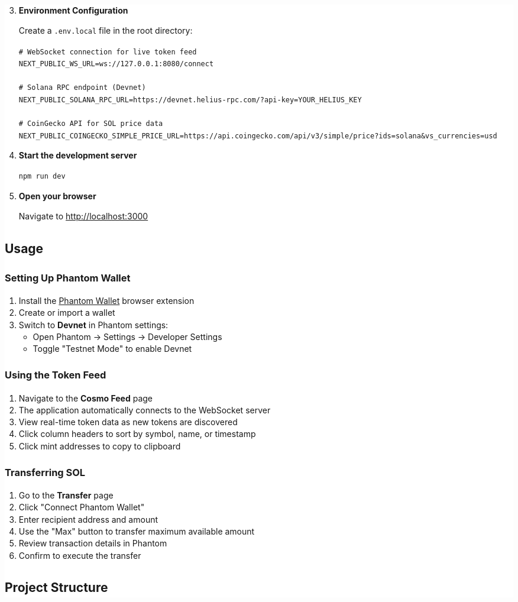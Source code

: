 3. **Environment Configuration**

   Create a `.env.local` file in the root directory:

   ```env
   # WebSocket connection for live token feed
   NEXT_PUBLIC_WS_URL=ws://127.0.0.1:8080/connect

   # Solana RPC endpoint (Devnet)
   NEXT_PUBLIC_SOLANA_RPC_URL=https://devnet.helius-rpc.com/?api-key=YOUR_HELIUS_KEY

   # CoinGecko API for SOL price data
   NEXT_PUBLIC_COINGECKO_SIMPLE_PRICE_URL=https://api.coingecko.com/api/v3/simple/price?ids=solana&vs_currencies=usd
   ```

4. **Start the development server**

   ```bash
   npm run dev
   ```

5. **Open your browser**

   Navigate to [http://localhost:3000](http://localhost:3000)

## Usage

### Setting Up Phantom Wallet

1. Install the [Phantom Wallet](https://phantom.app/) browser extension
2. Create or import a wallet
3. Switch to **Devnet** in Phantom settings:
   - Open Phantom → Settings → Developer Settings
   - Toggle "Testnet Mode" to enable Devnet

### Using the Token Feed

1. Navigate to the **Cosmo Feed** page
2. The application automatically connects to the WebSocket server
3. View real-time token data as new tokens are discovered
4. Click column headers to sort by symbol, name, or timestamp
5. Click mint addresses to copy to clipboard

### Transferring SOL

1. Go to the **Transfer** page
2. Click "Connect Phantom Wallet"
3. Enter recipient address and amount
4. Use the "Max" button to transfer maximum available amount
5. Review transaction details in Phantom
6. Confirm to execute the transfer

## Project Structure
